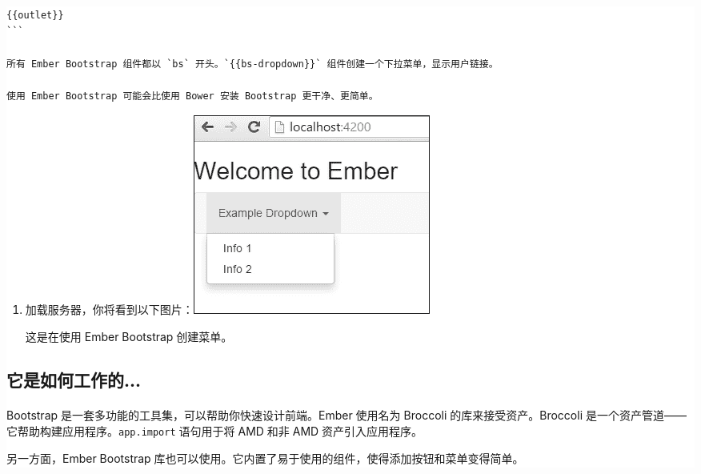     {{outlet}}
    ```

    所有 Ember Bootstrap 组件都以 `bs` 开头。`{{bs-dropdown}}` 组件创建一个下拉菜单，显示用户链接。

    使用 Ember Bootstrap 可能会比使用 Bower 安装 Bootstrap 更干净、更简单。

1.  加载服务器，你将看到以下图片：![如何操作...](img/00072.jpeg)

    这是在使用 Ember Bootstrap 创建菜单。

## 它是如何工作的...

Bootstrap 是一套多功能的工具集，可以帮助你快速设计前端。Ember 使用名为 Broccoli 的库来接受资产。Broccoli 是一个资产管道——它帮助构建应用程序。`app.import` 语句用于将 AMD 和非 AMD 资产引入应用程序。

另一方面，Ember Bootstrap 库也可以使用。它内置了易于使用的组件，使得添加按钮和菜单变得简单。
